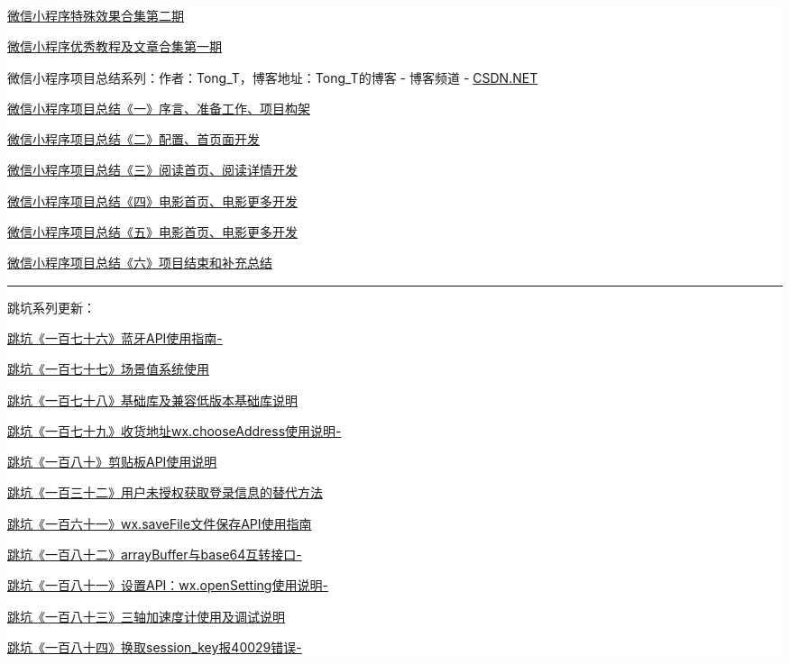[微信小程序特殊效果合集第二期](http://www.wxapp-union.com/forum.php?mod=viewthread&tid=4811)

[微信小程序优秀教程及文章合集第一期](http://www.wxapp-union.com/forum.php?mod=viewthread&tid=4742)

微信小程序项目总结系列：作者：Tong_T，博客地址：Tong_T的博客 - 博客频道 - [CSDN.NET](http://csdn.net/)

[微信小程序项目总结《一》序言、准备工作、项目构架](http://www.wxapp-union.com/portal.php?mod=view&aid=2128)

[微信小程序项目总结《二》配置、首页面开发](http://www.wxapp-union.com/portal.php?mod=view&aid=2136)

[微信小程序项目总结《三》阅读首页、阅读详情开发](http://www.wxapp-union.com/portal.php?mod=view&aid=2137)

[微信小程序项目总结《四》电影首页、电影更多开发](http://www.wxapp-union.com/portal.php?mod=view&aid=2138)

[微信小程序项目总结《五》电影首页、电影更多开发](http://www.wxapp-union.com/portal.php?mod=view&aid=2139)

[微信小程序项目总结《六》项目结束和补充总结](http://www.wxapp-union.com/portal.php?mod=view&aid=2140)

--------

跳坑系列更新：

[跳坑《一百七十六》蓝牙API使用指南-](http://www.wxapp-union.com/forum.php?mod=viewthread&tid=4052&highlight=%25E8%25B7%25B3%25E5%259D%2591)

[跳坑《一百七十七》场景值系统使用](http://www.wxapp-union.com/forum.php?mod=viewthread&tid=4055&highlight=%25E8%25B7%25B3%25E5%259D%2591)

[跳坑《一百七十八》基础库及兼容低版本基础库说明](http://www.wxapp-union.com/forum.php?mod=viewthread&tid=4058&highlight=%25E8%25B7%25B3%25E5%259D%2591)

[跳坑《一百七十九》收货地址wx.chooseAddress使用说明-](http://www.wxapp-union.com/forum.php?mod=viewthread&tid=4059&highlight=%25E8%25B7%25B3%25E5%259D%2591)

[跳坑《一百八十》剪贴板API使用说明](http://www.wxapp-union.com/forum.php?mod=viewthread&tid=4065&highlight=%25E8%25B7%25B3%25E5%259D%2591)

[跳坑《一百三十二》用户未授权获取登录信息的替代方法](http://www.wxapp-union.com/forum.php?mod=viewthread&tid=3575&highlight=%25E8%25B7%25B3%25E5%259D%2591)

[跳坑《一百六十一》wx.saveFile文件保存API使用指南](http://www.wxapp-union.com/forum.php?mod=viewthread&tid=3826&highlight=%25E8%25B7%25B3%25E5%259D%2591)

[跳坑《一百八十二》arrayBuffer与base64互转接口-](http://www.wxapp-union.com/forum.php?mod=viewthread&tid=4067&highlight=%25E8%25B7%25B3%25E5%259D%2591)

[跳坑《一百八十一》设置API：wx.openSetting使用说明-](http://www.wxapp-union.com/forum.php?mod=viewthread&tid=4066&highlight=%25E8%25B7%25B3%25E5%259D%2591)

[跳坑《一百八十三》三轴加速度计使用及调试说明](http://www.wxapp-union.com/forum.php?mod=viewthread&tid=4091&highlight=%25E8%25B7%25B3%25E5%259D%2591)

[跳坑《一百八十四》换取session_key报40029错误-](http://www.wxapp-union.com/forum.php?mod=viewthread&tid=4092&highlight=%25E8%25B7%25B3%25E5%259D%2591)

